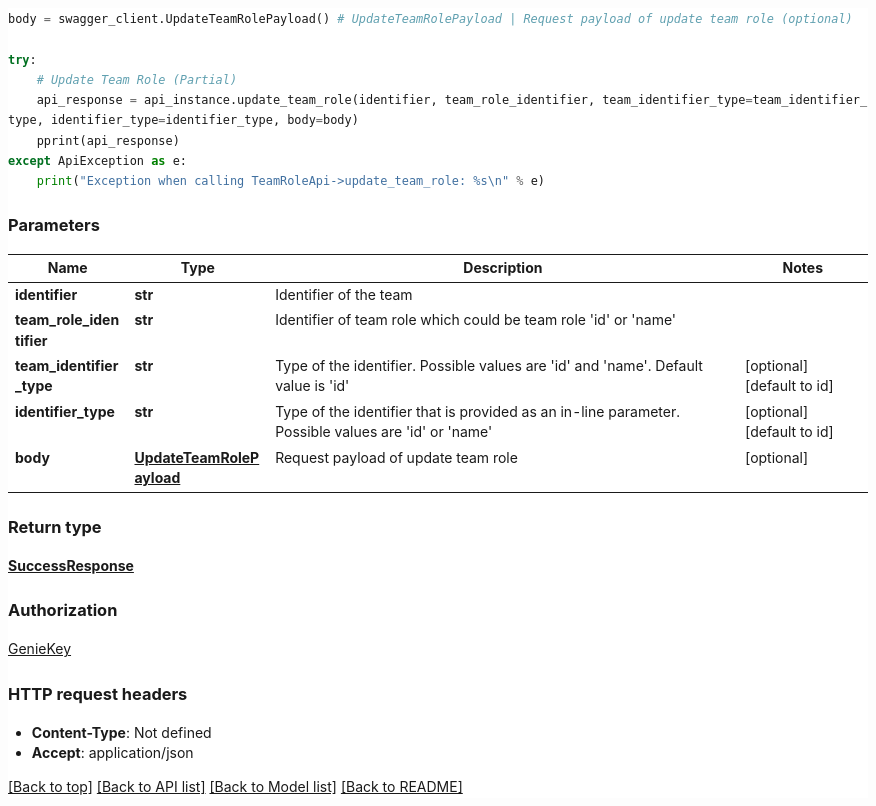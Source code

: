 ```python
body = swagger_client.UpdateTeamRolePayload() # UpdateTeamRolePayload | Request payload of update team role (optional)

try:
    # Update Team Role (Partial)
    api_response = api_instance.update_team_role(identifier, team_role_identifier, team_identifier_type=team_identifier_type, identifier_type=identifier_type, body=body)
    pprint(api_response)
except ApiException as e:
    print("Exception when calling TeamRoleApi->update_team_role: %s\n" % e)
```

### Parameters

Name | Type | Description  | Notes
------------- | ------------- | ------------- | -------------
 **identifier** | **str**| Identifier of the team | 
 **team_role_identifier** | **str**| Identifier of team role which could be team role &#39;id&#39; or &#39;name&#39; | 
 **team_identifier_type** | **str**| Type of the identifier. Possible values are &#39;id&#39; and &#39;name&#39;. Default value is &#39;id&#39; | [optional] [default to id]
 **identifier_type** | **str**| Type of the identifier that is provided as an in-line parameter. Possible values are &#39;id&#39; or &#39;name&#39; | [optional] [default to id]
 **body** | [**UpdateTeamRolePayload**](UpdateTeamRolePayload.md)| Request payload of update team role | [optional] 

### Return type

[**SuccessResponse**](SuccessResponse.md)

### Authorization

[GenieKey](../README.md#GenieKey)

### HTTP request headers

 - **Content-Type**: Not defined
 - **Accept**: application/json

[[Back to top]](#) [[Back to API list]](../README.md#documentation-for-api-endpoints) [[Back to Model list]](../README.md#documentation-for-models) [[Back to README]](../README.md)

